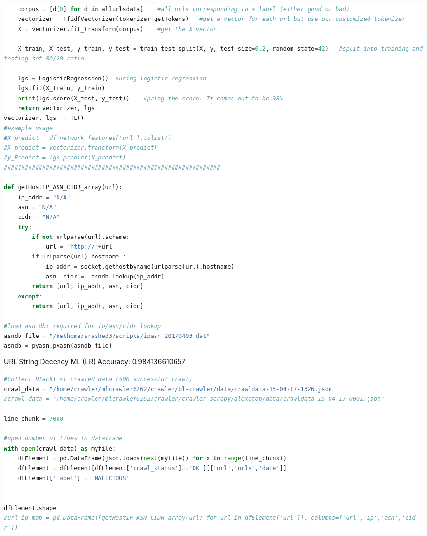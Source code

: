 ```python
    corpus = [d[0] for d in allurlsdata]	#all urls corresponding to a label (either good or bad)
    vectorizer = TfidfVectorizer(tokenizer=getTokens)	#get a vector for each url but use our customized tokenizer
    X = vectorizer.fit_transform(corpus)	#get the X vector

    X_train, X_test, y_train, y_test = train_test_split(X, y, test_size=0.2, random_state=42)	#split into training and testing set 80/20 ratio

    lgs = LogisticRegression()	#using logistic regression
    lgs.fit(X_train, y_train)
    print(lgs.score(X_test, y_test))	#pring the score. It comes out to be 98%
    return vectorizer, lgs
vectorizer, lgs  = TL()
#example usage
#X_predict = df_network_features['url'].tolist()
#X_predict = vectorizer.transform(X_predict)
#y_Predict = lgs.predict(X_predict)
##############################################################

def getHostIP_ASN_CIDR_array(url):
    ip_addr = "N/A"
    asn = "N/A"
    cidr = "N/A"
    try:
        if not urlparse(url).scheme:
            url = "http://"+url
        if urlparse(url).hostname :
            ip_addr = socket.gethostbyname(urlparse(url).hostname)
            asn, cidr =  asndb.lookup(ip_addr)
        return [url, ip_addr, asn, cidr]
    except:
        return [url, ip_addr, asn, cidr]

#load asn db: required for ip/asn/cidr lookup
asndb_file = "/nethome/srashed3/scripts/ipasn_20170403.dat"
asndb = pyasn.pyasn(asndb_file)
```

URL String Decency ML (LR) Accuracy:  0.984136610657



```python
#Collect Blacklist crawled data (500 successful crawl)
crawl_data = "/home/crawler/mlcrawler6262/crawler/bl-crawler/data/crawldata-15-04-17-1326.json"
#crawl_data = "/home/crawler/mlcrawler6262/crawler/crawler-scrapy/alexatop/data/crawldata-15-04-17-0001.json"

line_chunk = 7000

#open number of lines in dataframe
with open(crawl_data) as myfile:
    dfElement = pd.DataFrame(json.loads(next(myfile)) for x in range(line_chunk))
    dfElement = dfElement[dfElement['crawl_status']=='OK'][['url','urls','date']]
    dfElement['label'] = 'MALICIOUS'


dfElement.shape
#url_ip_map = pd.DataFrame([getHostIP_ASN_CIDR_array(url) for url in dfElement['url']], columns=['url','ip','asn','cidr'])
```
